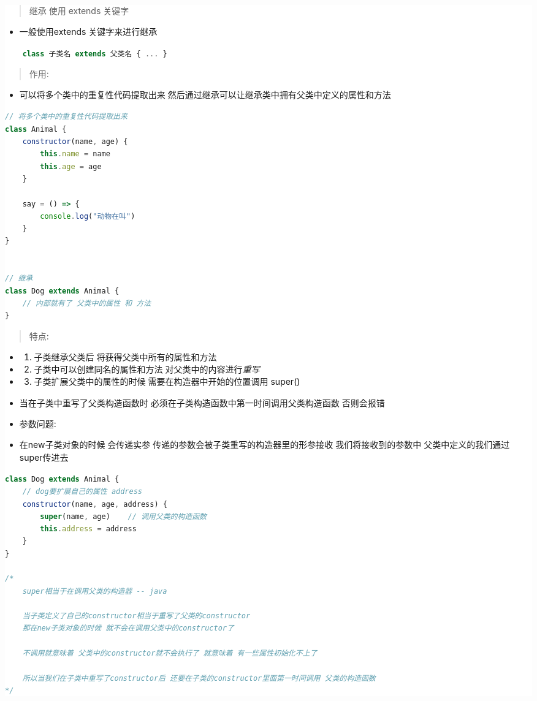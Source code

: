 > 继承 使用 extends 关键字
- 一般使用extends 关键字来进行继承
```js
    class 子类名 extends 父类名 { ... }
```

> 作用:
- 可以将多个类中的重复性代码提取出来 然后通过继承可以让继承类中拥有父类中定义的属性和方法

```js
// 将多个类中的重复性代码提取出来
class Animal {
    constructor(name, age) {
        this.name = name
        this.age = age
    }

    say = () => {
        console.log("动物在叫")
    }
}


// 继承
class Dog extends Animal {
    // 内部就有了 父类中的属性 和 方法
}
```

> 特点:
- 1. 子类继承父类后 将获得父类中所有的属性和方法


- 2. 子类中可以创建同名的属性和方法 对父类中的内容进行*重写*


- 3. 子类扩展父类中的属性的时候 需要在构造器中开始的位置调用 super()
- 当在子类中重写了父类构造函数时 必须在子类构造函数中第一时间调用父类构造函数 否则会报错

- 参数问题:
- 在new子类对象的时候 会传递实参 传递的参数会被子类重写的构造器里的形参接收 我们将接收到的参数中 父类中定义的我们通过super传进去
```js
class Dog extends Animal {
    // dog要扩展自己的属性 address
    constructor(name, age, address) {
        super(name, age)    // 调用父类的构造函数
        this.address = address
    }
}

/*
    super相当于在调用父类的构造器 -- java

    当子类定义了自己的constructor相当于重写了父类的constructor
    那在new子类对象的时候 就不会在调用父类中的constructor了 
    
    不调用就意味着 父类中的constructor就不会执行了 就意味着 有一些属性初始化不上了

    所以当我们在子类中重写了constructor后 还要在子类的constructor里面第一时间调用 父类的构造函数
*/

```
